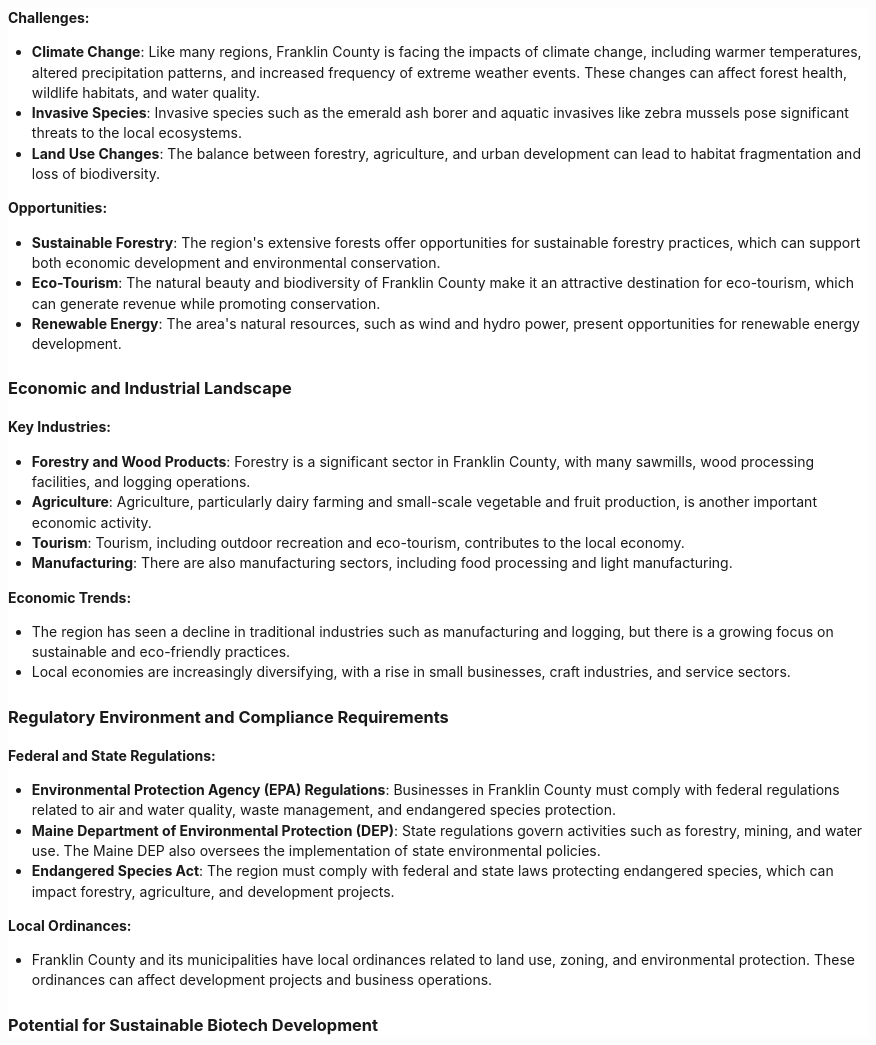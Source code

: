 **Challenges:**
- **Climate Change**: Like many regions, Franklin County is facing the impacts of climate change, including warmer temperatures, altered precipitation patterns, and increased frequency of extreme weather events. These changes can affect forest health, wildlife habitats, and water quality.
- **Invasive Species**: Invasive species such as the emerald ash borer and aquatic invasives like zebra mussels pose significant threats to the local ecosystems.
- **Land Use Changes**: The balance between forestry, agriculture, and urban development can lead to habitat fragmentation and loss of biodiversity.

**Opportunities:**
- **Sustainable Forestry**: The region's extensive forests offer opportunities for sustainable forestry practices, which can support both economic development and environmental conservation.
- **Eco-Tourism**: The natural beauty and biodiversity of Franklin County make it an attractive destination for eco-tourism, which can generate revenue while promoting conservation.
- **Renewable Energy**: The area's natural resources, such as wind and hydro power, present opportunities for renewable energy development.

### Economic and Industrial Landscape

**Key Industries:**
- **Forestry and Wood Products**: Forestry is a significant sector in Franklin County, with many sawmills, wood processing facilities, and logging operations.
- **Agriculture**: Agriculture, particularly dairy farming and small-scale vegetable and fruit production, is another important economic activity.
- **Tourism**: Tourism, including outdoor recreation and eco-tourism, contributes to the local economy.
- **Manufacturing**: There are also manufacturing sectors, including food processing and light manufacturing.

**Economic Trends:**
- The region has seen a decline in traditional industries such as manufacturing and logging, but there is a growing focus on sustainable and eco-friendly practices.
- Local economies are increasingly diversifying, with a rise in small businesses, craft industries, and service sectors.

### Regulatory Environment and Compliance Requirements

**Federal and State Regulations:**
- **Environmental Protection Agency (EPA) Regulations**: Businesses in Franklin County must comply with federal regulations related to air and water quality, waste management, and endangered species protection.
- **Maine Department of Environmental Protection (DEP)**: State regulations govern activities such as forestry, mining, and water use. The Maine DEP also oversees the implementation of state environmental policies.
- **Endangered Species Act**: The region must comply with federal and state laws protecting endangered species, which can impact forestry, agriculture, and development projects.

**Local Ordinances:**
- Franklin County and its municipalities have local ordinances related to land use, zoning, and environmental protection. These ordinances can affect development projects and business operations.

### Potential for Sustainable Biotech Development
